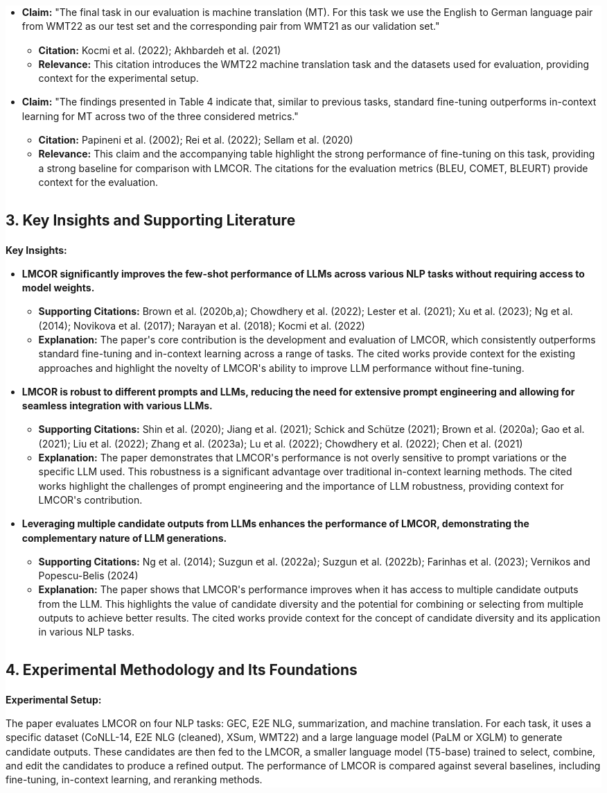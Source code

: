 * **Claim:** "The final task in our evaluation is machine translation (MT). For this task we use the English to German language pair from WMT22 as our test set and the corresponding pair from WMT21 as our validation set."
    * **Citation:** Kocmi et al. (2022); Akhbardeh et al. (2021)
    * **Relevance:** This citation introduces the WMT22 machine translation task and the datasets used for evaluation, providing context for the experimental setup.

* **Claim:** "The findings presented in Table 4 indicate that, similar to previous tasks, standard fine-tuning outperforms in-context learning for MT across two of the three considered metrics."
    * **Citation:** Papineni et al. (2002); Rei et al. (2022); Sellam et al. (2020)
    * **Relevance:** This claim and the accompanying table highlight the strong performance of fine-tuning on this task, providing a strong baseline for comparison with LMCOR. The citations for the evaluation metrics (BLEU, COMET, BLEURT) provide context for the evaluation.


## 3. Key Insights and Supporting Literature

**Key Insights:**

* **LMCOR significantly improves the few-shot performance of LLMs across various NLP tasks without requiring access to model weights.**
    * **Supporting Citations:** Brown et al. (2020b,a); Chowdhery et al. (2022); Lester et al. (2021); Xu et al. (2023); Ng et al. (2014); Novikova et al. (2017); Narayan et al. (2018); Kocmi et al. (2022)
    * **Explanation:** The paper's core contribution is the development and evaluation of LMCOR, which consistently outperforms standard fine-tuning and in-context learning across a range of tasks. The cited works provide context for the existing approaches and highlight the novelty of LMCOR's ability to improve LLM performance without fine-tuning.

* **LMCOR is robust to different prompts and LLMs, reducing the need for extensive prompt engineering and allowing for seamless integration with various LLMs.**
    * **Supporting Citations:** Shin et al. (2020); Jiang et al. (2021); Schick and Schütze (2021); Brown et al. (2020a); Gao et al. (2021); Liu et al. (2022); Zhang et al. (2023a); Lu et al. (2022); Chowdhery et al. (2022); Chen et al. (2021)
    * **Explanation:** The paper demonstrates that LMCOR's performance is not overly sensitive to prompt variations or the specific LLM used. This robustness is a significant advantage over traditional in-context learning methods. The cited works highlight the challenges of prompt engineering and the importance of LLM robustness, providing context for LMCOR's contribution.

* **Leveraging multiple candidate outputs from LLMs enhances the performance of LMCOR, demonstrating the complementary nature of LLM generations.**
    * **Supporting Citations:** Ng et al. (2014); Suzgun et al. (2022a); Suzgun et al. (2022b); Farinhas et al. (2023); Vernikos and Popescu-Belis (2024)
    * **Explanation:** The paper shows that LMCOR's performance improves when it has access to multiple candidate outputs from the LLM. This highlights the value of candidate diversity and the potential for combining or selecting from multiple outputs to achieve better results. The cited works provide context for the concept of candidate diversity and its application in various NLP tasks.


## 4. Experimental Methodology and Its Foundations

**Experimental Setup:**

The paper evaluates LMCOR on four NLP tasks: GEC, E2E NLG, summarization, and machine translation. For each task, it uses a specific dataset (CoNLL-14, E2E NLG (cleaned), XSum, WMT22) and a large language model (PaLM or XGLM) to generate candidate outputs. These candidates are then fed to the LMCOR, a smaller language model (T5-base) trained to select, combine, and edit the candidates to produce a refined output. The performance of LMCOR is compared against several baselines, including fine-tuning, in-context learning, and reranking methods.
